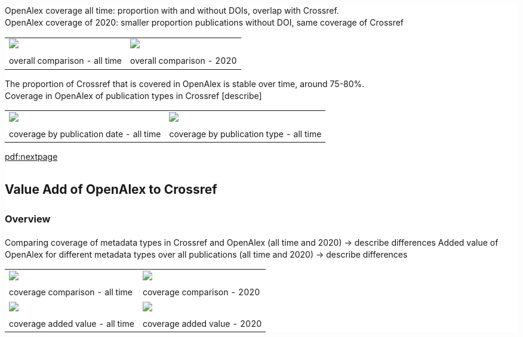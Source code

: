 OpenAlex coverage all time: proportion with and without DOIs, overlap with Crossref.  
OpenAlex coverage of 2020: smaller proportion publications without DOI, same coverage of Crossref

<table>
  <tr>
    <td valign="top"><img src="C:\Users\Krame117\AppData\Local\Temp\precipy\output_cache\9e\9e28d4a4755ef67e4c2cda215ce5e164a9cbb22cba6484528e10ac4fdb354733.png"></td>
    <td valign="top">  <img src="C:\Users\Krame117\AppData\Local\Temp\precipy\output_cache\3c\3c1d89d5c6edf97f0b64d3149ecf3a352f79c6a51263f639d547dbe9be4ecf72.png"></td>
  </tr>
  <tr>
    <td>overall comparison - all time</td>
    <td>overall comparison - 2020</td>
  </tr>
 </table>

The proportion of Crossref that is covered in OpenAlex is stable over time, around 75-80%.  
Coverage in OpenAlex of publication types in Crossref [describe]

<table>
  <tr>
    <td valign="top"><img src="C:\Users\Krame117\AppData\Local\Temp\precipy\output_cache\b2\b2baa6f6e85acd1219004822067945a8134863c1c4833bd5688928810742a63a.png"></td>
    <td valign="top"><img src="C:\Users\Krame117\AppData\Local\Temp\precipy\output_cache\d6\d6075ffd5259e63b9e1b205b03f8b4a22554b0d5d1ac9c5d6795bda5a40fd7a3.png"></td>
  </tr>
  <tr>
    <td>coverage by publication date - all time</td>
    <td>coverage by publication type  - all time</td>
  </tr>
 </table>

<pdf:nextpage>

## Value Add of OpenAlex to Crossref


### Overview

Comparing coverage of metadata types in Crossref and OpenAlex (all time and 2020) -> describe differences
Added value of OpenAlex for different metadata types over all publications (all time and 2020) -> describe differences

<table>
  <tr>
    <td valign="top"> <img src="C:\Users\Krame117\AppData\Local\Temp\precipy\output_cache\e6\e6b2bc8a4b5944360c8475115da1297ccf73c3711e5e161de8045a21afdb24ad.png"></td>
    <td valign="top"> <img src="C:\Users\Krame117\AppData\Local\Temp\precipy\output_cache\fc\fcc1a5a14e4c03a500ee1401d72cf0f07d6357d07bf2a65a756ee0ca6f6685f4.png"></td>
  </tr>
  <tr>
    <td>coverage comparison - all time</td>
    <td>coverage comparison - 2020</td>
  </tr>
<tr>
    <td valign="top"><img src="C:\Users\Krame117\AppData\Local\Temp\precipy\output_cache\ee\eeed9ed92b3799461b28406513c80f9fafebf90ec7a725023de43425bea44955.png"></td>
    <td valign="top">  <img src="C:\Users\Krame117\AppData\Local\Temp\precipy\output_cache\ca\ca192e6fa6b7e92174e55cd5ffe76310dfd321794e77b39520aff6d22da74791.png"></td>
  </tr>
  <tr>
    <td>coverage added value - all time</td>
    <td>coverage added value - 2020</td>
  </tr>
 </table>
